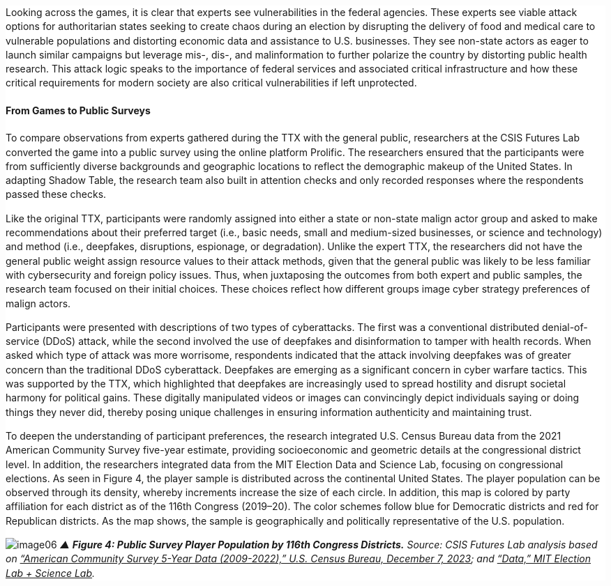 Looking across the games, it is clear that experts see vulnerabilities in the federal agencies. These experts see viable attack options for authoritarian states seeking to create chaos during an election by disrupting the delivery of food and medical care to vulnerable populations and distorting economic data and assistance to U.S. businesses. They see non-state actors as eager to launch similar campaigns but leverage mis-, dis-, and malinformation to further polarize the country by distorting public health research. This attack logic speaks to the importance of federal services and associated critical infrastructure and how these critical requirements for modern society are also critical vulnerabilities if left unprotected.

#### From Games to Public Surveys

To compare observations from experts gathered during the TTX with the general public, researchers at the CSIS Futures Lab converted the game into a public survey using the online platform Prolific. The researchers ensured that the participants were from sufficiently diverse backgrounds and geographic locations to reflect the demographic makeup of the United States. In adapting Shadow Table, the research team also built in attention checks and only recorded responses where the respondents passed these checks.

Like the original TTX, participants were randomly assigned into either a state or non-state malign actor group and asked to make recommendations about their preferred target (i.e., basic needs, small and medium-sized businesses, or science and technology) and method (i.e., deepfakes, disruptions, espionage, or degradation). Unlike the expert TTX, the researchers did not have the general public weight assign resource values to their attack methods, given that the general public was likely to be less familiar with cybersecurity and foreign policy issues. Thus, when juxtaposing the outcomes from both expert and public samples, the research team focused on their initial choices. These choices reflect how different groups image cyber strategy preferences of malign actors.

Participants were presented with descriptions of two types of cyberattacks. The first was a conventional distributed denial-of-service (DDoS) attack, while the second involved the use of deepfakes and disinformation to tamper with health records. When asked which type of attack was more worrisome, respondents indicated that the attack involving deepfakes was of greater concern than the traditional DDoS cyberattack. Deepfakes are emerging as a significant concern in cyber warfare tactics. This was supported by the TTX, which highlighted that deepfakes are increasingly used to spread hostility and disrupt societal harmony for political gains. These digitally manipulated videos or images can convincingly depict individuals saying or doing things they never did, thereby posing unique challenges in ensuring information authenticity and maintaining trust.

To deepen the understanding of participant preferences, the research integrated U.S. Census Bureau data from the 2021 American Community Survey five-year estimate, providing socioeconomic and geometric details at the congressional district level. In addition, the researchers integrated data from the MIT Election Data and Science Lab, focusing on congressional elections. As seen in Figure 4, the player sample is distributed across the continental United States. The player population can be observed through its density, whereby increments increase the size of each circle. In addition, this map is colored by party affiliation for each district as of the 116th Congress (2019–20). The color schemes follow blue for Democratic districts and red for Republican districts. As the map shows, the sample is geographically and politically representative of the U.S. population.

![image06](https://i.imgur.com/ZlhIizN.png)
_▲ __Figure 4: Public Survey Player Population by 116th Congress Districts.__ Source: CSIS Futures Lab analysis based on [“American Community Survey 5-Year Data (2009-2022),” U.S. Census Bureau, December 7, 2023](https://www.census.gov/data/developers/data-sets/acs-5year.html); and [“Data,” MIT Election Lab + Science Lab](https://electionlab.mit.edu/data)._
